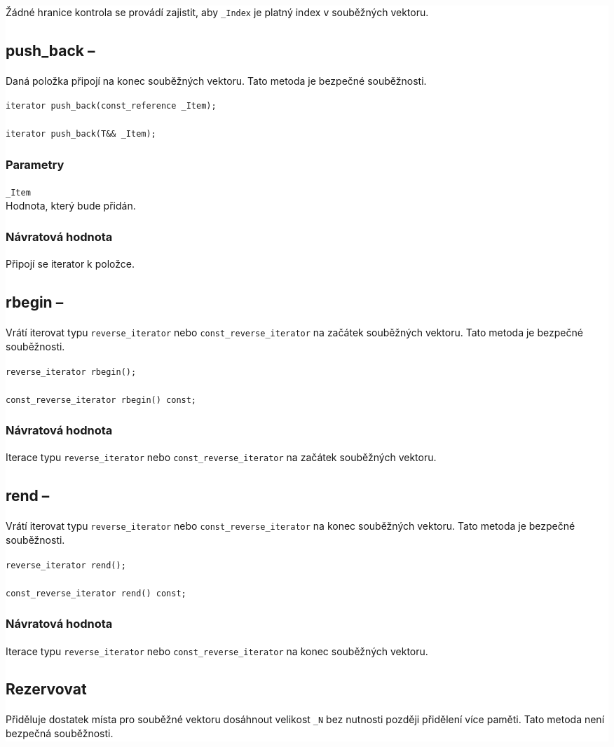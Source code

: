  Žádné hranice kontrola se provádí zajistit, aby `_Index` je platný index v souběžných vektoru.  
  
##  <a name="push_back"></a> push_back – 

 Daná položka připojí na konec souběžných vektoru. Tato metoda je bezpečné souběžnosti.  
  
```
iterator push_back(const_reference _Item);

iterator push_back(T&& _Item);
```  
  
### <a name="parameters"></a>Parametry  
 `_Item`  
 Hodnota, který bude přidán.  
  
### <a name="return-value"></a>Návratová hodnota  
 Připojí se iterator k položce.  
  
##  <a name="rbegin"></a> rbegin – 

 Vrátí iterovat typu `reverse_iterator` nebo `const_reverse_iterator` na začátek souběžných vektoru. Tato metoda je bezpečné souběžnosti.  
  
```
reverse_iterator rbegin();

const_reverse_iterator rbegin() const;
```  
  
### <a name="return-value"></a>Návratová hodnota  
 Iterace typu `reverse_iterator` nebo `const_reverse_iterator` na začátek souběžných vektoru.  
  
##  <a name="rend">rend –</a> 

 Vrátí iterovat typu `reverse_iterator` nebo `const_reverse_iterator` na konec souběžných vektoru. Tato metoda je bezpečné souběžnosti.  
  
```
reverse_iterator rend();

const_reverse_iterator rend() const;
```  
  
### <a name="return-value"></a>Návratová hodnota  
 Iterace typu `reverse_iterator` nebo `const_reverse_iterator` na konec souběžných vektoru.  
  
##  <a name="reserve"></a> Rezervovat 

 Přiděluje dostatek místa pro souběžné vektoru dosáhnout velikost `_N` bez nutnosti později přidělení více paměti. Tato metoda není bezpečná souběžnosti.  
  